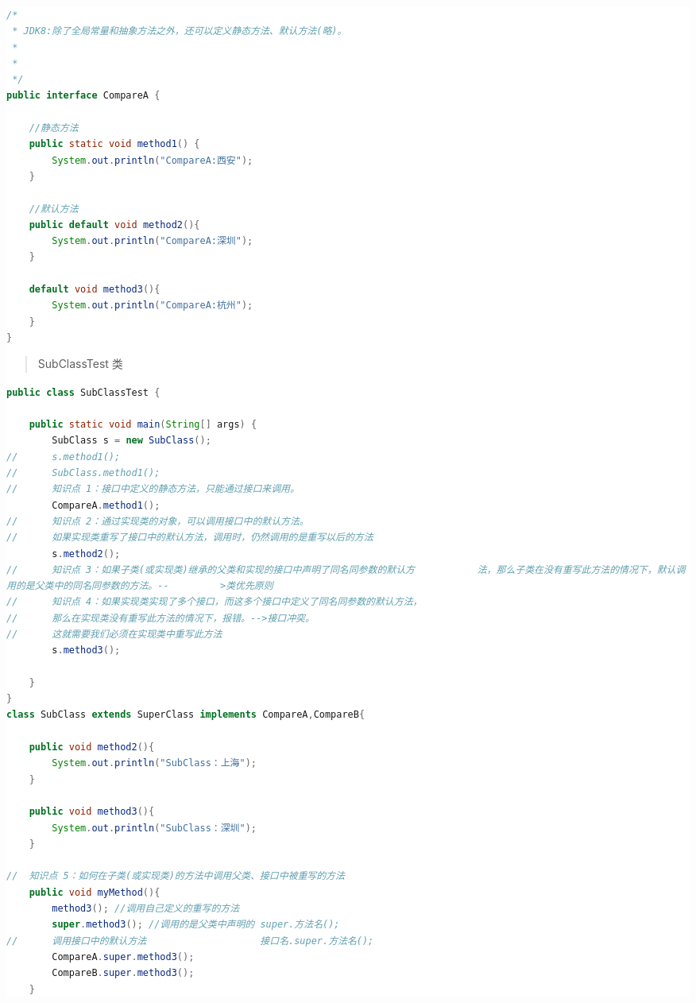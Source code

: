 ```java
/*
 * JDK8:除了全局常量和抽象方法之外，还可以定义静态方法、默认方法(略)。
 * 
 * 
 */
public interface CompareA {

	//静态方法
	public static void method1() {
		System.out.println("CompareA:西安");
	}
	
	//默认方法
	public default void method2(){
		System.out.println("CompareA:深圳");
	}
	
	default void method3(){
		System.out.println("CompareA:杭州");
	}
}
```

> SubClassTest 类

```java
public class SubClassTest {

	public static void main(String[] args) {
		SubClass s = new SubClass();
//		s.method1();
//		SubClass.method1();
//		知识点 1：接口中定义的静态方法，只能通过接口来调用。
		CompareA.method1();
//		知识点 2：通过实现类的对象，可以调用接口中的默认方法。
//		如果实现类重写了接口中的默认方法，调用时，仍然调用的是重写以后的方法
		s.method2();
//		知识点 3：如果子类(或实现类)继承的父类和实现的接口中声明了同名同参数的默认方           法，那么子类在没有重写此方法的情况下，默认调用的是父类中的同名同参数的方法。--         >类优先原则
//		知识点 4：如果实现类实现了多个接口，而这多个接口中定义了同名同参数的默认方法，
//		那么在实现类没有重写此方法的情况下，报错。-->接口冲突。
//		这就需要我们必须在实现类中重写此方法
		s.method3();
		
	}
}
class SubClass extends SuperClass implements CompareA,CompareB{
	
	public void method2(){
		System.out.println("SubClass：上海");
	}
	
	public void method3(){
		System.out.println("SubClass：深圳");
	}
	
//	知识点 5：如何在子类(或实现类)的方法中调用父类、接口中被重写的方法
	public void myMethod(){
		method3(); //调用自己定义的重写的方法
		super.method3(); //调用的是父类中声明的 super.方法名();
//		调用接口中的默认方法                    接口名.super.方法名();
		CompareA.super.method3();
		CompareB.super.method3();
	}
```
